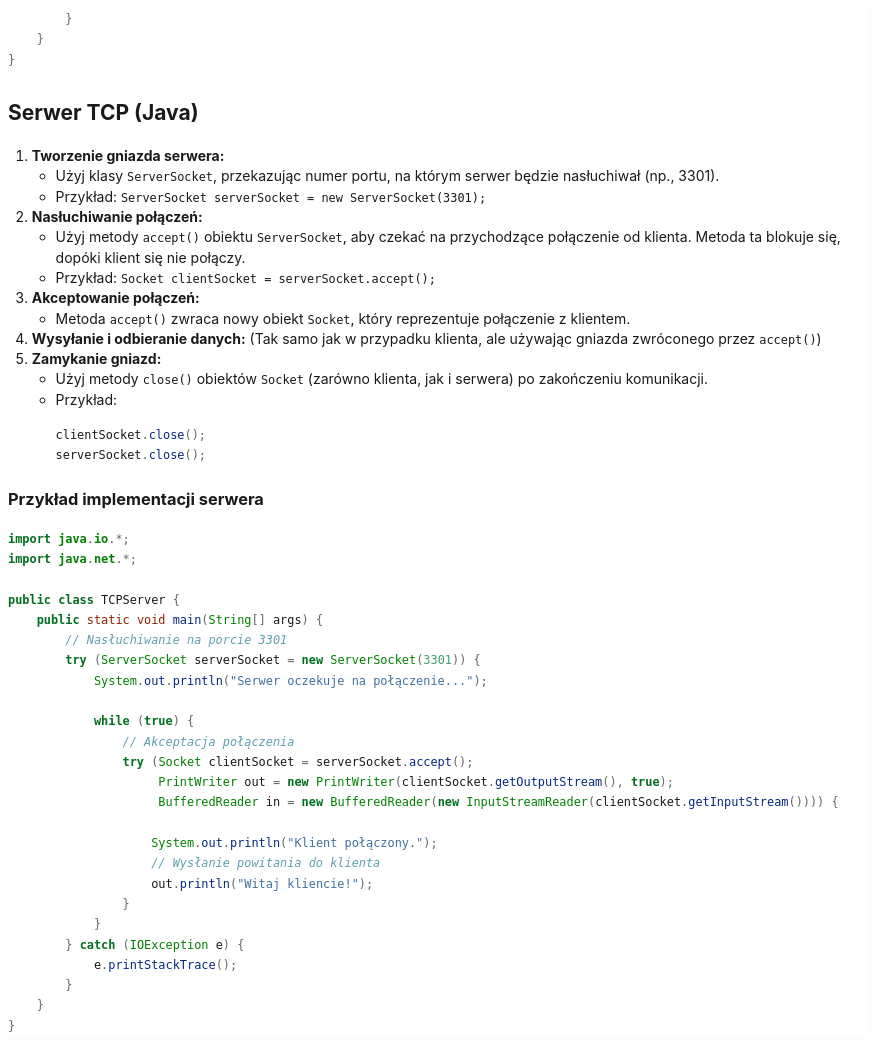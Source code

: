 ```java
        }
    }
}
```

## Serwer TCP (Java)

1. **Tworzenie gniazda serwera:**
    - Użyj klasy `ServerSocket`, przekazując numer portu, na którym serwer będzie nasłuchiwał (np., 3301).
    - Przykład: `ServerSocket serverSocket = new ServerSocket(3301);`
2. **Nasłuchiwanie połączeń:**
    - Użyj metody `accept()` obiektu `ServerSocket`, aby czekać na przychodzące połączenie od klienta. Metoda ta blokuje się, dopóki klient się nie połączy.
    - Przykład: `Socket clientSocket = serverSocket.accept();`
3. **Akceptowanie połączeń:**
    - Metoda `accept()` zwraca nowy obiekt `Socket`, który reprezentuje połączenie z klientem.
4. **Wysyłanie i odbieranie danych:** (Tak samo jak w przypadku klienta, ale używając gniazda zwróconego przez `accept()`)
5. **Zamykanie gniazd:**
    - Użyj metody `close()` obiektów `Socket` (zarówno klienta, jak i serwera) po zakończeniu komunikacji.
    - Przykład:
        ```Java
        clientSocket.close(); 
        serverSocket.close();
        ```

### Przykład implementacji serwera
```java
import java.io.*;
import java.net.*;

public class TCPServer {
    public static void main(String[] args) {
	    // Nasłuchiwanie na porcie 3301
        try (ServerSocket serverSocket = new ServerSocket(3301)) { 
            System.out.println("Serwer oczekuje na połączenie...");

            while (true) {
	            // Akceptacja połączenia
                try (Socket clientSocket = serverSocket.accept(); 
                     PrintWriter out = new PrintWriter(clientSocket.getOutputStream(), true);
                     BufferedReader in = new BufferedReader(new InputStreamReader(clientSocket.getInputStream()))) {

                    System.out.println("Klient połączony.");
                    // Wysłanie powitania do klienta
                    out.println("Witaj kliencie!"); 
                }
            }
        } catch (IOException e) {
            e.printStackTrace();
        }
    }
}
```
